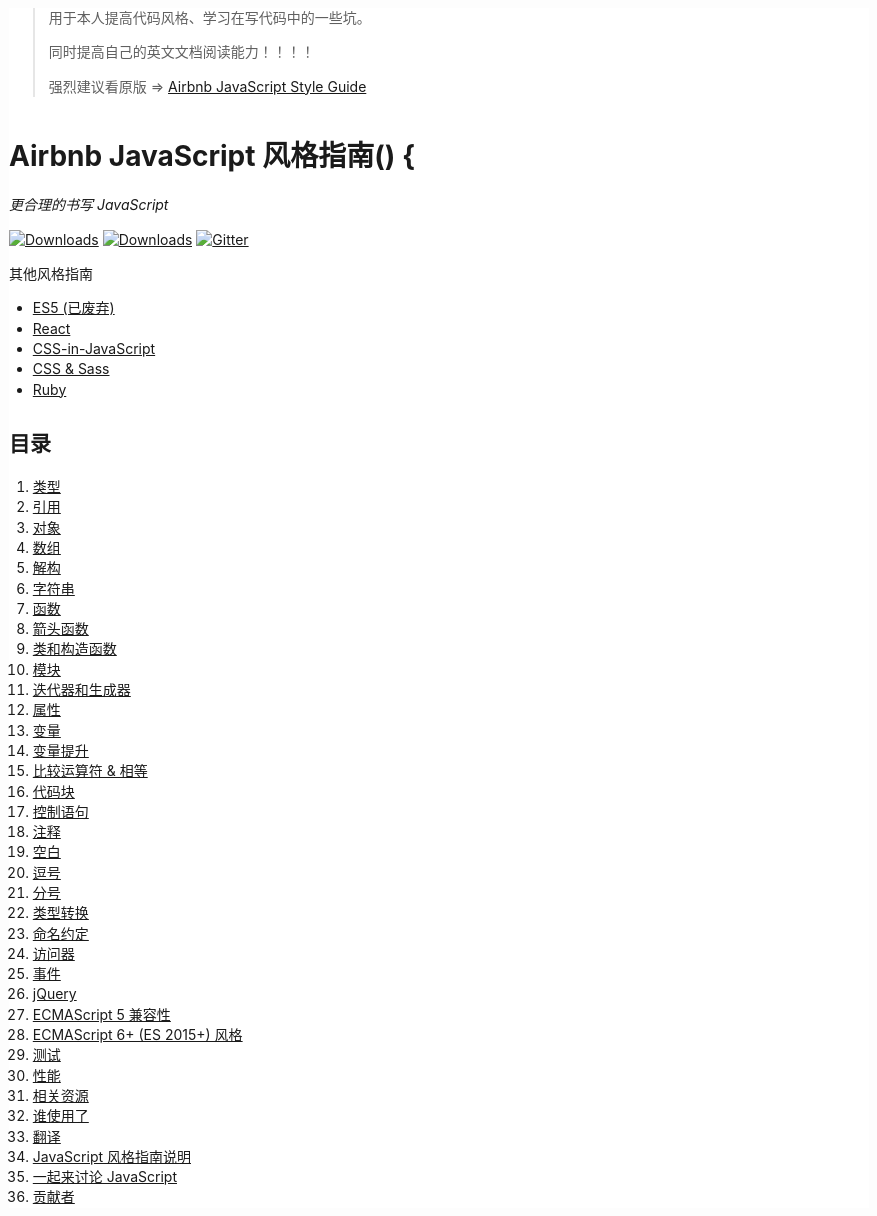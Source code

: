 > 用于本人提高代码风格、学习在写代码中的一些坑。
>
> 同时提高自己的英文文档阅读能力！！！！
>
> 强烈建议看原版 => [Airbnb JavaScript Style Guide](https://github.com/airbnb/javascript)

# Airbnb JavaScript 风格指南() {

*更合理的书写 JavaScript*

[![Downloads](https://img.shields.io/npm/dm/eslint-config-airbnb.svg)](https://www.npmjs.com/package/eslint-config-airbnb)
[![Downloads](https://img.shields.io/npm/dm/eslint-config-airbnb-base.svg)](https://www.npmjs.com/package/eslint-config-airbnb-base)
[![Gitter](https://badges.gitter.im/Join%20Chat.svg)](https://gitter.im/airbnb/javascript?utm_source=badge&utm_medium=badge&utm_campaign=pr-badge)

其他风格指南

 - [ES5 (已废弃)](https://github.com/airbnb/javascript/tree/es5-deprecated/es5)
 - [React](react/)
 - [CSS-in-JavaScript](css-in-javascript/)
 - [CSS & Sass](https://github.com/airbnb/css)
 - [Ruby](https://github.com/airbnb/ruby)

<a name="table-of-contents"></a>
## 目录

  1. [类型](#types)
  1. [引用](#references)
  1. [对象](#objects)
  1. [数组](#arrays)
  1. [解构](#destructuring)
  1. [字符串](#strings)
  1. [函数](#functions)
  1. [箭头函数](#arrow-functions)
  1. [类和构造函数](#classes--constructors)
  1. [模块](#modules)
  1. [迭代器和生成器](#iterators-and-generators)
  1. [属性](#properties)
  1. [变量](#variables)
  1. [变量提升](#hoisting)
  1. [比较运算符 & 相等](#comparison-operators--equality)
  1. [代码块](#blocks)
  1. [控制语句](#control-statements)
  1. [注释](#comments)
  1. [空白](#whitespace)
  1. [逗号](#commas)
  1. [分号](#semicolons)
  1. [类型转换](#type-casting--coercion)
  1. [命名约定](#naming-conventions)
  1. [访问器](#accessors)
  1. [事件](#events)
  1. [jQuery](#jquery)
  1. [ECMAScript 5 兼容性](#ecmascript-5-compatibility)
  1. [ECMAScript 6+ (ES 2015+) 风格](#ecmascript-6-es-2015-styles)
  1. [测试](#testing)
  1. [性能](#performance)
  1. [相关资源](#resources)
  1. [谁使用了](#in-the-wild)
  1. [翻译](#translation)
  1. [JavaScript 风格指南说明](#the-javascript-style-guide-guide)
  1. [一起来讨论 JavaScript](#chat-with-us-about-javascript)
  1. [贡献者](#contributors)